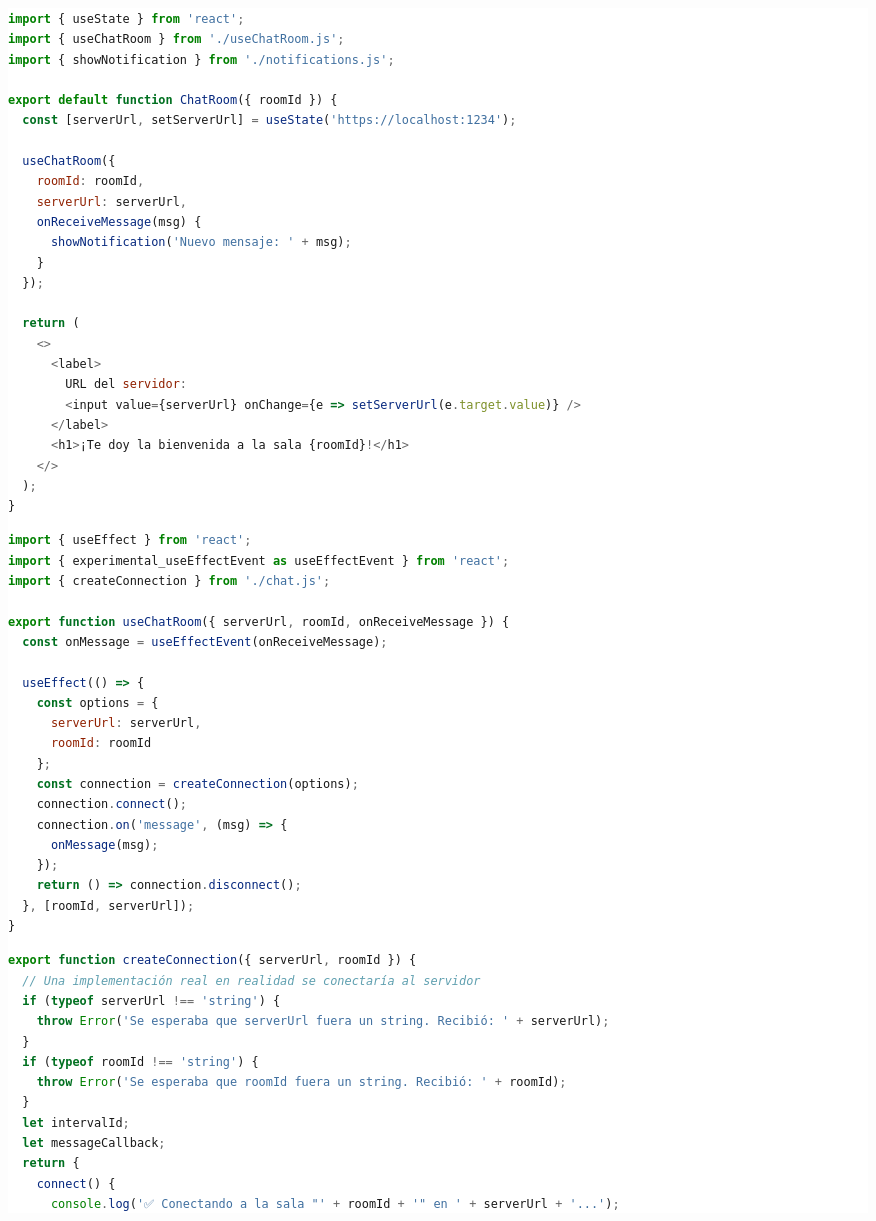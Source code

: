 ```js ChatRoom.js active
import { useState } from 'react';
import { useChatRoom } from './useChatRoom.js';
import { showNotification } from './notifications.js';

export default function ChatRoom({ roomId }) {
  const [serverUrl, setServerUrl] = useState('https://localhost:1234');

  useChatRoom({
    roomId: roomId,
    serverUrl: serverUrl,
    onReceiveMessage(msg) {
      showNotification('Nuevo mensaje: ' + msg);
    }
  });

  return (
    <>
      <label>
        URL del servidor:
        <input value={serverUrl} onChange={e => setServerUrl(e.target.value)} />
      </label>
      <h1>¡Te doy la bienvenida a la sala {roomId}!</h1>
    </>
  );
}
```

```js useChatRoom.js
import { useEffect } from 'react';
import { experimental_useEffectEvent as useEffectEvent } from 'react';
import { createConnection } from './chat.js';

export function useChatRoom({ serverUrl, roomId, onReceiveMessage }) {
  const onMessage = useEffectEvent(onReceiveMessage);

  useEffect(() => {
    const options = {
      serverUrl: serverUrl,
      roomId: roomId
    };
    const connection = createConnection(options);
    connection.connect();
    connection.on('message', (msg) => {
      onMessage(msg);
    });
    return () => connection.disconnect();
  }, [roomId, serverUrl]);
}
```

```js chat.js
export function createConnection({ serverUrl, roomId }) {
  // Una implementación real en realidad se conectaría al servidor
  if (typeof serverUrl !== 'string') {
    throw Error('Se esperaba que serverUrl fuera un string. Recibió: ' + serverUrl);
  }
  if (typeof roomId !== 'string') {
    throw Error('Se esperaba que roomId fuera un string. Recibió: ' + roomId);
  }
  let intervalId;
  let messageCallback;
  return {
    connect() {
      console.log('✅ Conectando a la sala "' + roomId + '" en ' + serverUrl + '...');
```